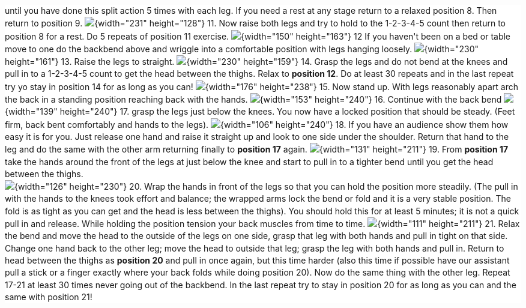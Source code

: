 until you have done this split action 5 times with each leg. If you need
a rest at any stage return to a relaxed position 8. Then return to
position 9.
![](/images/Image429.jpg){width="231" height="128"}
11. Now raise both legs and try to hold to the 1-2-3-4-5 count then
return to position 8 for a rest. Do 5 repeats of position 11 exercise.
![](/images/Image430.jpg){width="150" height="163"}
12 If you haven't been on a bed or table move to one do the backbend
above and wriggle into a comfortable position with legs hanging
loosely.
![](/images/Image431.jpg){width="230" height="161"}
13. Raise the legs to straight.
![](/images/Image432.jpg){width="230" height="159"}
14. Grasp the legs and do not bend at the knees and pull in to a
1-2-3-4-5 count to get the head between the thighs. Relax to **position
12**. Do at least 30 repeats and in the last repeat try yo stay in
position 14 for as long as you can!
![](/images/Image433.jpg){width="176" height="238"}
15. Now stand up. With legs reasonably apart arch the back in a standing
position reaching back with the hands.
![](/images/Image434.jpg){width="153" height="240"}
16. Continue with the back bend
![](/images/Image435.jpg){width="139" height="240"}
17. grasp the legs just below the knees. You now have a locked position
that should be steady. (Feet firm, back bent comfortably and hands to
the legs).
![](/images/Image436.jpg){width="106" height="240"}
18. If you have an audience show them how easy it is for you. Just
release one hand and raise it straight up and look to one side under the
shoulder. Return that hand to the leg and do the same with the other arm
returning finally to **position 17** again.
![](/images/Image437.jpg){width="131" height="211"}
19. From **position 17** take the hands around the front of the legs at
just below the knee and start to pull in to a tighter bend until you get
the head between the thighs.\
![](/images/Image438.jpg){width="126" height="230"}
20. Wrap the hands in front of the legs so that you can hold the
position more steadily. (The pull in with the hands to the knees took
effort and balance; the wrapped arms lock the bend or fold and it is a
very stable position. The fold is as tight as you can get and the head
is less between the thighs). You should hold this for at least 5
minutes; it is not a quick pull in and release. While holding the
position tension your back muscles from time to time.
![](/images/Image439.jpg){width="111" height="211"}
21. Relax the bend and move the head to the outside of the legs on one
side, grasp that leg with both hands and pull in tight on that side.
Change one hand back to the other leg; move the head to outside that
leg; grasp the leg with both hands and pull in. Return to head between
the thighs as **position 20** and pull in once again, but this time
harder (also this time if possible have our assistant pull a stick or a
finger exactly where your back folds while doing position 20). Now do
the same thing with the other leg. Repeat 17-21 at least 30 times never
going out of the backbend. In the last repeat try to stay in position 20
for as long as you can and the same with position 21!
